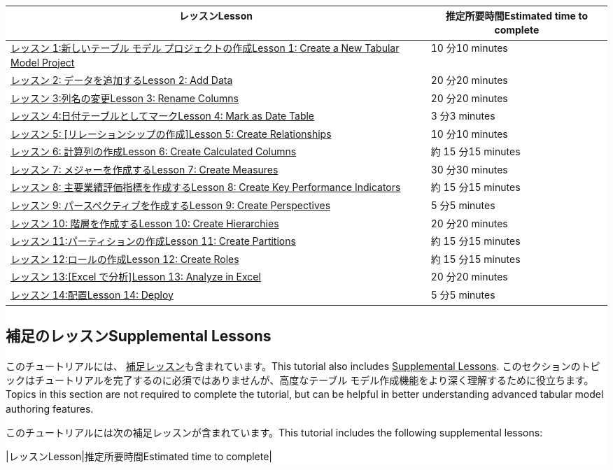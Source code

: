 |<span data-ttu-id="4eb44-138">レッスン</span><span class="sxs-lookup"><span data-stu-id="4eb44-138">Lesson</span></span>|<span data-ttu-id="4eb44-139">推定所要時間</span><span class="sxs-lookup"><span data-stu-id="4eb44-139">Estimated time to complete</span></span>|  
|------------|--------------------------------|  
|[<span data-ttu-id="4eb44-140">レッスン 1:新しいテーブル モデル プロジェクトの作成</span><span class="sxs-lookup"><span data-stu-id="4eb44-140">Lesson 1: Create a New Tabular Model Project</span></span>](lesson-1-create-a-new-tabular-model-project.md)|<span data-ttu-id="4eb44-141">10 分</span><span class="sxs-lookup"><span data-stu-id="4eb44-141">10 minutes</span></span>|  
|[<span data-ttu-id="4eb44-142">レッスン 2: データを追加する</span><span class="sxs-lookup"><span data-stu-id="4eb44-142">Lesson 2: Add Data</span></span>](lesson-2-add-data.md)|<span data-ttu-id="4eb44-143">20 分</span><span class="sxs-lookup"><span data-stu-id="4eb44-143">20 minutes</span></span>|  
|[<span data-ttu-id="4eb44-144">レッスン 3:列名の変更</span><span class="sxs-lookup"><span data-stu-id="4eb44-144">Lesson 3: Rename Columns</span></span>](rename-columns.md)|<span data-ttu-id="4eb44-145">20 分</span><span class="sxs-lookup"><span data-stu-id="4eb44-145">20 minutes</span></span>|  
|[<span data-ttu-id="4eb44-146">レッスン 4:日付テーブルとしてマーク</span><span class="sxs-lookup"><span data-stu-id="4eb44-146">Lesson 4: Mark as Date Table</span></span>](lesson-3-mark-as-date-table.md)|<span data-ttu-id="4eb44-147">3 分</span><span class="sxs-lookup"><span data-stu-id="4eb44-147">3 minutes</span></span>|  
|<span data-ttu-id="4eb44-148">[レッスン 5: [リレーションシップの作成]](lesson-4-create-relationships.md)</span><span class="sxs-lookup"><span data-stu-id="4eb44-148">[Lesson 5: Create Relationships](lesson-4-create-relationships.md)</span></span>|<span data-ttu-id="4eb44-149">10 分</span><span class="sxs-lookup"><span data-stu-id="4eb44-149">10 minutes</span></span>|  
|[<span data-ttu-id="4eb44-150">レッスン 6: 計算列の作成</span><span class="sxs-lookup"><span data-stu-id="4eb44-150">Lesson 6: Create Calculated Columns</span></span>](lesson-5-create-calculated-columns.md)|<span data-ttu-id="4eb44-151">約 15 分</span><span class="sxs-lookup"><span data-stu-id="4eb44-151">15 minutes</span></span>|  
|[<span data-ttu-id="4eb44-152">レッスン 7: メジャーを作成する</span><span class="sxs-lookup"><span data-stu-id="4eb44-152">Lesson 7: Create Measures</span></span>](lesson-6-create-measures.md)|<span data-ttu-id="4eb44-153">30 分</span><span class="sxs-lookup"><span data-stu-id="4eb44-153">30 minutes</span></span>|  
|[<span data-ttu-id="4eb44-154">レッスン 8: 主要業績評価指標を作成する</span><span class="sxs-lookup"><span data-stu-id="4eb44-154">Lesson 8: Create Key Performance Indicators</span></span>](lesson-7-create-key-performance-indicators.md)|<span data-ttu-id="4eb44-155">約 15 分</span><span class="sxs-lookup"><span data-stu-id="4eb44-155">15 minutes</span></span>|  
|[<span data-ttu-id="4eb44-156">レッスン 9: パースペクティブを作成する</span><span class="sxs-lookup"><span data-stu-id="4eb44-156">Lesson 9: Create Perspectives</span></span>](lesson-8-create-perspectives.md)|<span data-ttu-id="4eb44-157">5 分</span><span class="sxs-lookup"><span data-stu-id="4eb44-157">5 minutes</span></span>|  
|[<span data-ttu-id="4eb44-158">レッスン 10: 階層を作成する</span><span class="sxs-lookup"><span data-stu-id="4eb44-158">Lesson 10: Create Hierarchies</span></span>](lesson-9-create-hierarchies.md)|<span data-ttu-id="4eb44-159">20 分</span><span class="sxs-lookup"><span data-stu-id="4eb44-159">20 minutes</span></span>|  
|[<span data-ttu-id="4eb44-160">レッスン 11:パーティションの作成</span><span class="sxs-lookup"><span data-stu-id="4eb44-160">Lesson 11: Create Partitions</span></span>](lesson-10-create-partitions.md)|<span data-ttu-id="4eb44-161">約 15 分</span><span class="sxs-lookup"><span data-stu-id="4eb44-161">15 minutes</span></span>|  
|[<span data-ttu-id="4eb44-162">レッスン 12:ロールの作成</span><span class="sxs-lookup"><span data-stu-id="4eb44-162">Lesson 12: Create Roles</span></span>](lesson-11-create-roles.md)|<span data-ttu-id="4eb44-163">約 15 分</span><span class="sxs-lookup"><span data-stu-id="4eb44-163">15 minutes</span></span>|  
|<span data-ttu-id="4eb44-164">[レッスン 13:[Excel で分析]](lesson-12-analyze-in-excel.md)</span><span class="sxs-lookup"><span data-stu-id="4eb44-164">[Lesson 13: Analyze in Excel](lesson-12-analyze-in-excel.md)</span></span>|<span data-ttu-id="4eb44-165">20 分</span><span class="sxs-lookup"><span data-stu-id="4eb44-165">20 minutes</span></span>|  
|[<span data-ttu-id="4eb44-166">レッスン 14:配置</span><span class="sxs-lookup"><span data-stu-id="4eb44-166">Lesson 14: Deploy</span></span>](lesson-13-deploy.md)|<span data-ttu-id="4eb44-167">5 分</span><span class="sxs-lookup"><span data-stu-id="4eb44-167">5 minutes</span></span>|  
  
## <a name="supplemental-lessons"></a><span data-ttu-id="4eb44-168">補足のレッスン</span><span class="sxs-lookup"><span data-stu-id="4eb44-168">Supplemental Lessons</span></span>  
 <span data-ttu-id="4eb44-169">このチュートリアルには、 [補足レッスン](../tutorials/supplemental-lessons.md)も含まれています。</span><span class="sxs-lookup"><span data-stu-id="4eb44-169">This tutorial also includes [Supplemental Lessons](../tutorials/supplemental-lessons.md).</span></span> <span data-ttu-id="4eb44-170">このセクションのトピックはチュートリアルを完了するのに必須ではありませんが、高度なテーブル モデル作成機能をより深く理解するために役立ちます。</span><span class="sxs-lookup"><span data-stu-id="4eb44-170">Topics in this section are not required to complete the tutorial, but can be helpful in better understanding advanced tabular model authoring features.</span></span>  
  
 <span data-ttu-id="4eb44-171">このチュートリアルには次の補足レッスンが含まれています。</span><span class="sxs-lookup"><span data-stu-id="4eb44-171">This tutorial includes the following supplemental lessons:</span></span>  
  
|<span data-ttu-id="4eb44-172">レッスン</span><span class="sxs-lookup"><span data-stu-id="4eb44-172">Lesson</span></span>|<span data-ttu-id="4eb44-173">推定所要時間</span><span class="sxs-lookup"><span data-stu-id="4eb44-173">Estimated time to complete</span></span>|  